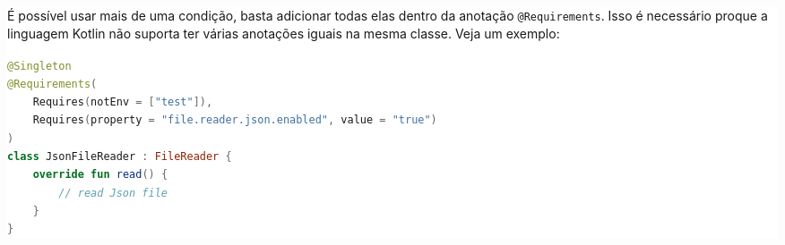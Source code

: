 É possível usar mais de uma condição, basta adicionar todas elas dentro da anotação `@Requirements`. Isso é necessário proque a linguagem Kotlin não suporta ter várias anotações iguais na mesma classe. Veja um exemplo:

```kotlin
@Singleton
@Requirements(
    Requires(notEnv = ["test"]),
    Requires(property = "file.reader.json.enabled", value = "true")
)
class JsonFileReader : FileReader {
    override fun read() {
        // read Json file
    }
}
```
